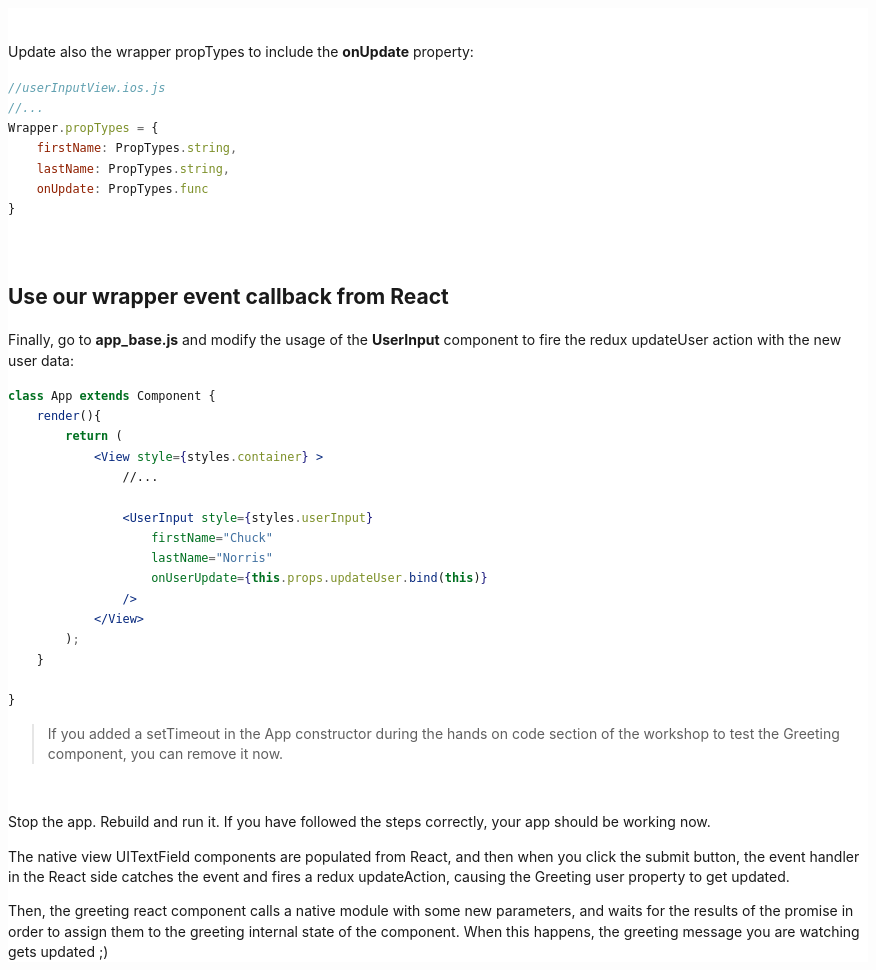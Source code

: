 &nbsp;

Update also the wrapper propTypes to include the **onUpdate** property:

```jsx
//userInputView.ios.js
//...
Wrapper.propTypes = {
    firstName: PropTypes.string,
    lastName: PropTypes.string,
    onUpdate: PropTypes.func
}
```

&nbsp;
## Use our wrapper event callback from React

Finally, go to **app_base.js** and modify the usage of the **UserInput** component to fire the redux updateUser action with the new user data:

```jsx
class App extends Component {
    render(){
        return (
            <View style={styles.container} >
                //...

                <UserInput style={styles.userInput} 
                    firstName="Chuck" 
                    lastName="Norris" 
                    onUserUpdate={this.props.updateUser.bind(this)}
                />
            </View>
        );
    }

}
```

> If you added a setTimeout in the App constructor during the hands on code section of the workshop to test the Greeting component, you can remove it now.

&nbsp;

Stop the app. Rebuild and run it. If you have followed the steps correctly, your app should be working now. 

The native view UITextField components are populated from React, and then when you click the submit button, the event handler in the React side catches the event and fires a redux updateAction, causing the Greeting user property to get updated.

Then, the greeting react component calls a native module with some new parameters, and waits for the results of the promise in order to assign them to the greeting internal state of the component. When this happens, the greeting message you are watching gets updated ;)  
